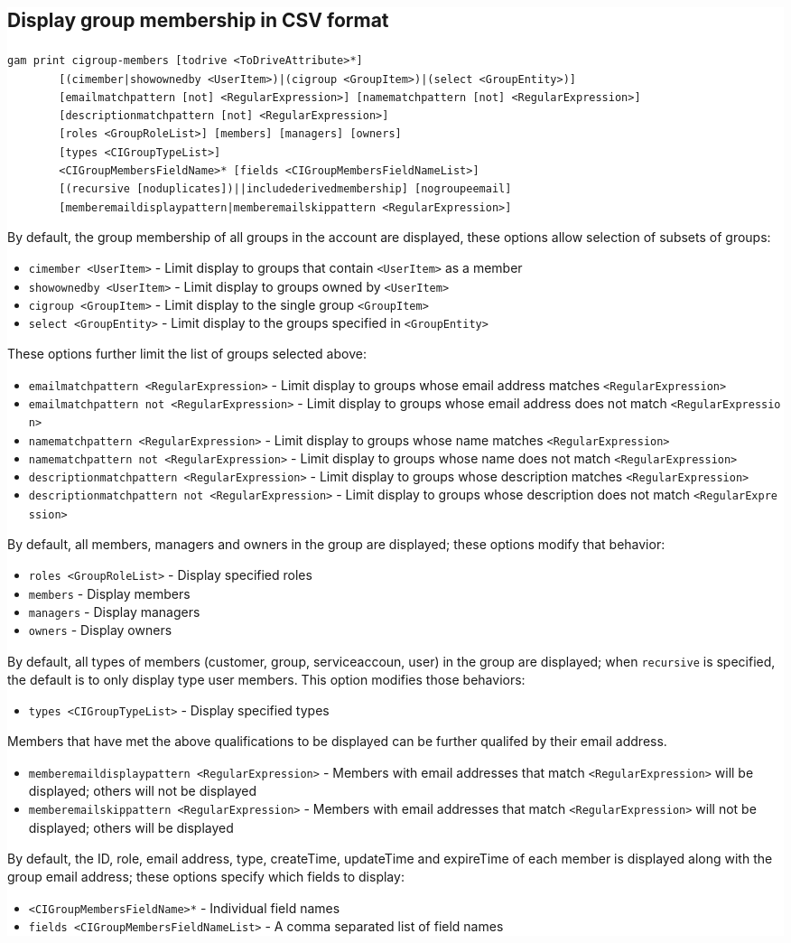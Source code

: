 ## Display group membership in CSV format
```
gam print cigroup-members [todrive <ToDriveAttribute>*]
        [(cimember|showownedby <UserItem>)|(cigroup <GroupItem>)|(select <GroupEntity>)]
        [emailmatchpattern [not] <RegularExpression>] [namematchpattern [not] <RegularExpression>]
        [descriptionmatchpattern [not] <RegularExpression>]
        [roles <GroupRoleList>] [members] [managers] [owners]
        [types <CIGroupTypeList>]
        <CIGroupMembersFieldName>* [fields <CIGroupMembersFieldNameList>]
        [(recursive [noduplicates])||includederivedmembership] [nogroupeemail]
        [memberemaildisplaypattern|memberemailskippattern <RegularExpression>]
```
By default, the group membership of all groups in the account are displayed, these options allow selection of subsets of groups:
* `cimember <UserItem>` - Limit display to groups that contain `<UserItem>` as a member
* `showownedby <UserItem>` - Limit display to groups owned by `<UserItem>`
* `cigroup <GroupItem>` - Limit display to the single group `<GroupItem>`
* `select <GroupEntity>` - Limit display to the groups specified in `<GroupEntity>`

These options further limit the list of groups selected above:
* `emailmatchpattern <RegularExpression>` - Limit display to groups whose email address matches `<RegularExpression>`
* `emailmatchpattern not <RegularExpression>` - Limit display to groups whose email address does not match `<RegularExpression>`
* `namematchpattern <RegularExpression>` - Limit display to groups whose name matches `<RegularExpression>`
* `namematchpattern not <RegularExpression>` - Limit display to groups whose name does not match `<RegularExpression>`
* `descriptionmatchpattern <RegularExpression>` - Limit display to groups whose description matches `<RegularExpression>`
* `descriptionmatchpattern not <RegularExpression>` - Limit display to groups whose description does not match `<RegularExpression>`

By default, all members, managers and owners in the group are displayed; these options modify that behavior:
* `roles <GroupRoleList>` - Display specified roles
* `members` - Display members
* `managers` - Display managers
* `owners` - Display owners

By default, all types of members (customer, group, serviceaccoun, user) in the group are displayed; when `recursive` is specified,
the default is to only display type user members. This option modifies those behaviors:
* `types <CIGroupTypeList>` - Display specified types

Members that have met the above qualifications to be displayed can be further qualifed by their email address.
* `memberemaildisplaypattern <RegularExpression>` - Members with email addresses that match `<RegularExpression>` will be displayed; others will not be displayed
* `memberemailskippattern <RegularExpression>` - Members with email addresses that match `<RegularExpression>` will not be displayed; others will be displayed

By default, the ID, role, email address, type, createTime, updateTime and expireTime of each member is displayed along with the group email address;
these options specify which fields to display:
* `<CIGroupMembersFieldName>*` - Individual field names
* `fields <CIGroupMembersFieldNameList>` - A comma separated list of field names
